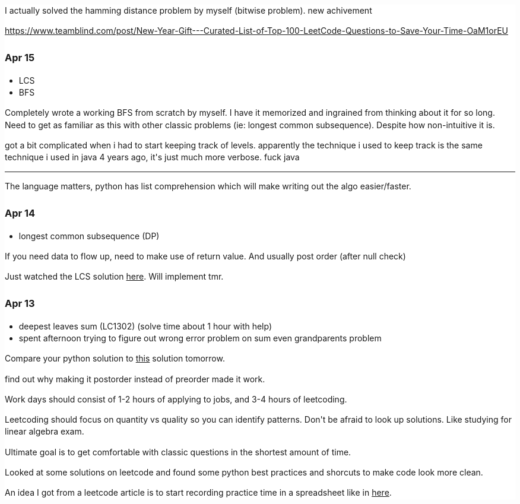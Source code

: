 I actually solved the hamming distance problem by myself (bitwise problem).  new achivement


https://www.teamblind.com/post/New-Year-Gift---Curated-List-of-Top-100-LeetCode-Questions-to-Save-Your-Time-OaM1orEU


### Apr 15

- LCS
- BFS

Completely wrote a working BFS from scratch by myself.  I have it memorized and ingrained from thinking about it for so long.  Need to get as familiar as this with other classic problems (ie: longest common subsequence). Despite how non-intuitive it is.

got a bit complicated when i had to start keeping track of levels.  apparently the technique i used to keep track is the same technique i used in java 4 years ago, it's just much more verbose.  fuck java

---

The language matters, python has list comprehension which will make writing out the algo easier/faster.


### Apr 14

- longest common subsequence (DP)

If you need data to flow up, need to make use of return value.  And usually post order (after null check)

Just watched the LCS solution [here](https://www.youtube.com/watch?v=ASoaQq66foQ).  Will implement tmr.

### Apr 13

- deepest leaves sum (LC1302) (solve time about 1 hour with help)
- spent afternoon trying to figure out wrong error problem on sum even grandparents problem

Compare your python solution to [this](https://leetcode.com/problems/sum-of-nodes-with-even-valued-grandparent/discuss/562939/Simple-recursive-python-solution) solution tomorrow.

find out why making it postorder instead of preorder made it work.


Work days should consist of 1-2 hours of applying to jobs, and 3-4 hours of leetcoding.

Leetcoding should focus on quantity vs quality so you can identify patterns. Don't be afraid to look up solutions.  Like studying for linear algebra exam.

Ultimate goal is to get comfortable with classic questions in the shortest amount of time.

Looked at some solutions on leetcode and found some python best practices and shorcuts to make code look more clean.

An idea I got from a leetcode article is to start recording practice time in a spreadsheet like in [here](https://leetcode.com/discuss/general-discussion/571805/600-problems-in-one-year).
